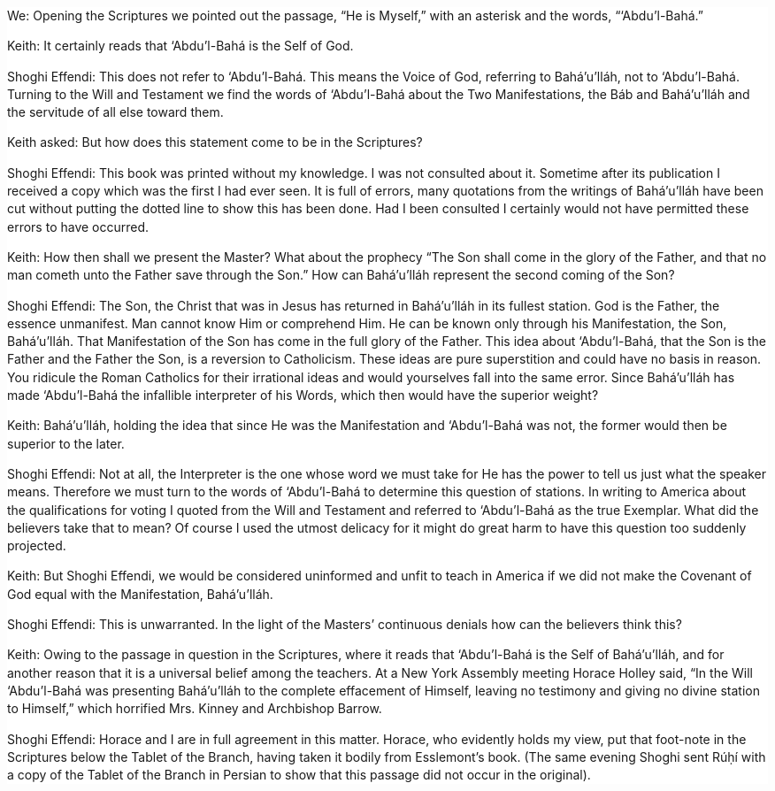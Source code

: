 We: Opening the Scriptures we pointed out the passage, “He is Myself,” with an asterisk and the words, “‘Abdu’l-Bahá.”   

Keith: It certainly reads that ‘Abdu’l-Bahá is the Self of God.   

Shoghi Effendi: This does not refer to ‘Abdu’l-Bahá. This means the Voice of God, referring to Bahá’u’lláh, not to ‘Abdu’l-Bahá. Turning to the Will and Testament we find the words of ‘Abdu’l-Bahá about the Two Manifestations, the Báb and Bahá’u’lláh and the servitude of all else toward them.   

Keith asked: But how does this statement come to be in the Scriptures?   

Shoghi Effendi: This book was printed without my knowledge. I was not consulted about it. Sometime after its publication I received a copy which was the first I had ever seen. It is full of errors, many quotations from the writings of Bahá’u’lláh have been cut without putting the dotted line to show this has been done. Had I been consulted I certainly would not have permitted these errors to have occurred.   

Keith: How then shall we present the Master? What about the prophecy “The Son shall come in the glory of the Father, and that no man cometh unto the Father save through the Son.” How can Bahá’u’lláh represent the second coming of the Son?   

Shoghi Effendi: The Son, the Christ that was in Jesus has returned in Bahá’u’lláh in its fullest station. God is the Father, the essence unmanifest. Man cannot know Him or comprehend Him. He can be known only through his Manifestation, the Son, Bahá’u’lláh. That Manifestation of the Son has come in the full glory of the Father. This idea about ‘Abdu’l-Bahá, that the Son is the Father and the Father the Son, is a reversion to Catholicism. These ideas are pure superstition and could have no basis in reason. You ridicule the Roman Catholics for their irrational ideas and would yourselves fall into the same error. Since Bahá’u’lláh has made ‘Abdu’l-Bahá the infallible interpreter of his Words, which then would have the superior weight?   

Keith: Bahá’u’lláh, holding the idea that since He was the Manifestation and ‘Abdu’l-Bahá was not, the former would then be superior to the later.   

Shoghi Effendi: Not at all, the Interpreter is the one whose word we must take for He has the power to tell us just what the speaker means. Therefore we must turn to the words of ‘Abdu’l-Bahá to determine this question of stations. In writing to America about the qualifications for voting I quoted from the Will and Testament and referred to ‘Abdu’l-Bahá as the true Exemplar. What did the believers take that to mean? Of course I used the utmost delicacy for it might do great harm to have this question too suddenly projected.   

Keith: But Shoghi Effendi, we would be considered uninformed and unfit to teach in America if we did not make the Covenant of God equal with the Manifestation, Bahá’u’lláh.   

Shoghi Effendi: This is unwarranted. In the light of the Masters’ continuous denials how can the believers think this?   

Keith: Owing to the passage in question in the Scriptures, where it reads that ‘Abdu’l-Bahá is the Self of Bahá’u’lláh, and for another reason that it is a universal belief among the teachers. At a New York Assembly meeting Horace Holley said, “In the Will ‘Abdu’l-Bahá was presenting Bahá’u’lláh to the complete effacement of Himself, leaving no testimony and giving no divine station to Himself,” which horrified Mrs. Kinney and Archbishop Barrow.   

Shoghi Effendi: Horace and I are in full agreement in this matter. Horace, who evidently holds my view, put that foot-note in the Scriptures below the Tablet of the Branch, having taken it bodily from Esslemont’s book. (The same evening Shoghi sent Rúḥí with a copy of the Tablet of the Branch in Persian to show that this passage did not occur in the original).   

